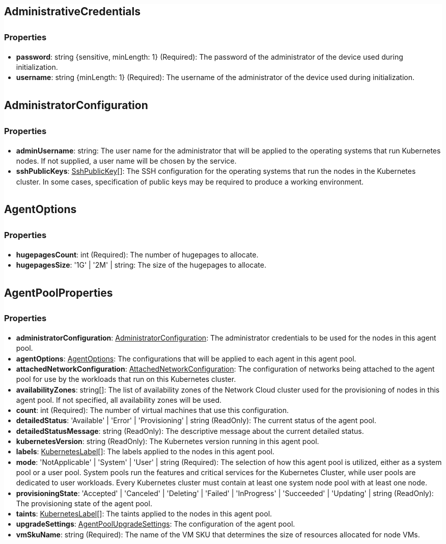 ## AdministrativeCredentials
### Properties
* **password**: string {sensitive, minLength: 1} (Required): The password of the administrator of the device used during initialization.
* **username**: string {minLength: 1} (Required): The username of the administrator of the device used during initialization.

## AdministratorConfiguration
### Properties
* **adminUsername**: string: The user name for the administrator that will be applied to the operating systems that run Kubernetes nodes. If not supplied, a user name will be chosen by the service.
* **sshPublicKeys**: [SshPublicKey](#sshpublickey)[]: The SSH configuration for the operating systems that run the nodes in the Kubernetes cluster. In some cases, specification of public keys may be required to produce a working environment.

## AgentOptions
### Properties
* **hugepagesCount**: int (Required): The number of hugepages to allocate.
* **hugepagesSize**: '1G' | '2M' | string: The size of the hugepages to allocate.

## AgentPoolProperties
### Properties
* **administratorConfiguration**: [AdministratorConfiguration](#administratorconfiguration): The administrator credentials to be used for the nodes in this agent pool.
* **agentOptions**: [AgentOptions](#agentoptions): The configurations that will be applied to each agent in this agent pool.
* **attachedNetworkConfiguration**: [AttachedNetworkConfiguration](#attachednetworkconfiguration): The configuration of networks being attached to the agent pool for use by the workloads that run on this Kubernetes cluster.
* **availabilityZones**: string[]: The list of availability zones of the Network Cloud cluster used for the provisioning of nodes in this agent pool. If not specified, all availability zones will be used.
* **count**: int (Required): The number of virtual machines that use this configuration.
* **detailedStatus**: 'Available' | 'Error' | 'Provisioning' | string (ReadOnly): The current status of the agent pool.
* **detailedStatusMessage**: string (ReadOnly): The descriptive message about the current detailed status.
* **kubernetesVersion**: string (ReadOnly): The Kubernetes version running in this agent pool.
* **labels**: [KubernetesLabel](#kuberneteslabel)[]: The labels applied to the nodes in this agent pool.
* **mode**: 'NotApplicable' | 'System' | 'User' | string (Required): The selection of how this agent pool is utilized, either as a system pool or a user pool. System pools run the features and critical services for the Kubernetes Cluster, while user pools are dedicated to user workloads. Every Kubernetes cluster must contain at least one system node pool with at least one node.
* **provisioningState**: 'Accepted' | 'Canceled' | 'Deleting' | 'Failed' | 'InProgress' | 'Succeeded' | 'Updating' | string (ReadOnly): The provisioning state of the agent pool.
* **taints**: [KubernetesLabel](#kuberneteslabel)[]: The taints applied to the nodes in this agent pool.
* **upgradeSettings**: [AgentPoolUpgradeSettings](#agentpoolupgradesettings): The configuration of the agent pool.
* **vmSkuName**: string (Required): The name of the VM SKU that determines the size of resources allocated for node VMs.
